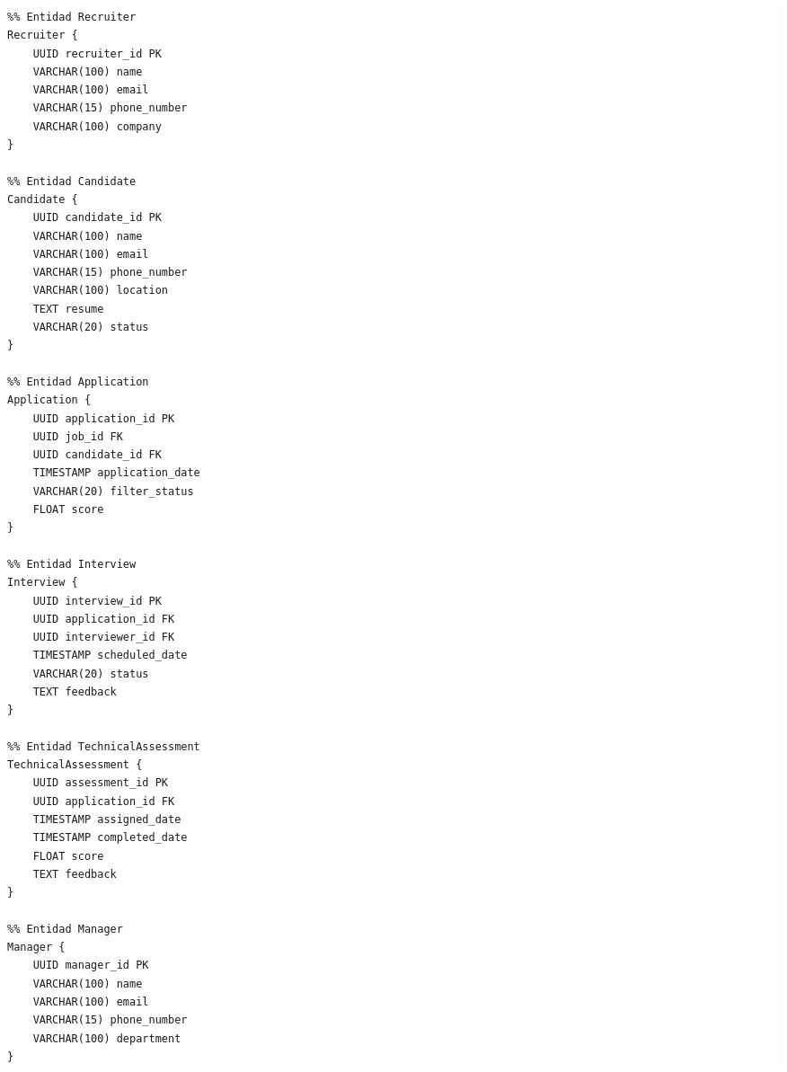     %% Entidad Recruiter
    Recruiter {
        UUID recruiter_id PK
        VARCHAR(100) name
        VARCHAR(100) email
        VARCHAR(15) phone_number
        VARCHAR(100) company
    }

    %% Entidad Candidate
    Candidate {
        UUID candidate_id PK
        VARCHAR(100) name
        VARCHAR(100) email
        VARCHAR(15) phone_number
        VARCHAR(100) location
        TEXT resume
        VARCHAR(20) status
    }

    %% Entidad Application
    Application {
        UUID application_id PK
        UUID job_id FK
        UUID candidate_id FK
        TIMESTAMP application_date
        VARCHAR(20) filter_status
        FLOAT score
    }

    %% Entidad Interview
    Interview {
        UUID interview_id PK
        UUID application_id FK
        UUID interviewer_id FK
        TIMESTAMP scheduled_date
        VARCHAR(20) status
        TEXT feedback
    }

    %% Entidad TechnicalAssessment
    TechnicalAssessment {
        UUID assessment_id PK
        UUID application_id FK
        TIMESTAMP assigned_date
        TIMESTAMP completed_date
        FLOAT score
        TEXT feedback
    }

    %% Entidad Manager
    Manager {
        UUID manager_id PK
        VARCHAR(100) name
        VARCHAR(100) email
        VARCHAR(15) phone_number
        VARCHAR(100) department
    }
